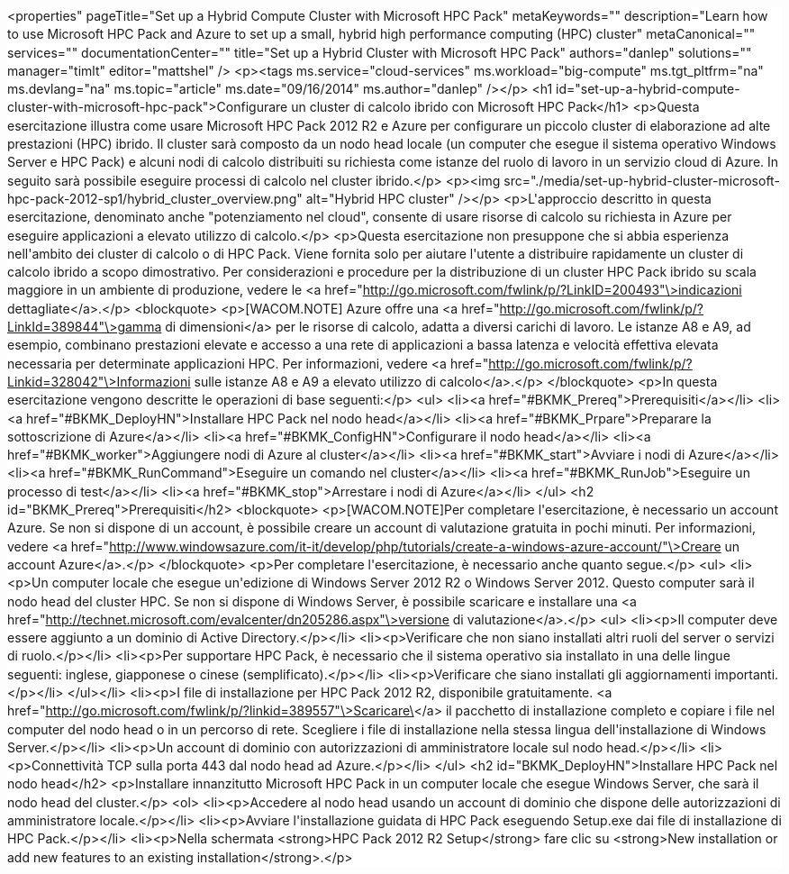 \<properties" pageTitle="Set up a Hybrid Compute Cluster with Microsoft HPC Pack" metaKeywords="" description="Learn how to use Microsoft HPC Pack and Azure to set up a small, hybrid high performance computing (HPC) cluster" metaCanonical="" services="" documentationCenter="" title="Set up a Hybrid Cluster with Microsoft HPC Pack" authors="danlep" solutions="" manager="timlt" editor="mattshel" /\> \<p\>\<tags ms.service="cloud-services" ms.workload="big-compute" ms.tgt\_pltfrm="na" ms.devlang="na" ms.topic="article" ms.date="09/16/2014" ms.author="danlep" /\>\</p\> \<h1 id="set-up-a-hybrid-compute-cluster-with-microsoft-hpc-pack"\>Configurare un cluster di calcolo ibrido con Microsoft HPC Pack\</h1\> \<p\>Questa esercitazione illustra come usare Microsoft HPC Pack 2012 R2 e Azure per configurare un piccolo cluster di elaborazione ad alte prestazioni (HPC) ibrido. Il cluster sarà composto da un nodo head locale (un computer che esegue il sistema operativo Windows Server e HPC Pack) e alcuni nodi di calcolo distribuiti su richiesta come istanze del ruolo di lavoro in un servizio cloud di Azure. In seguito sarà possibile eseguire processi di calcolo nel cluster ibrido.\</p\> \<p\>\<img src="./media/set-up-hybrid-cluster-microsoft-hpc-pack-2012-sp1/hybrid\_cluster\_overview.png" alt="Hybrid HPC cluster" /\>\</p\> \<p\>L'approccio descritto in questa esercitazione, denominato anche "potenziamento nel cloud", consente di usare risorse di calcolo su richiesta in Azure per eseguire applicazioni a elevato utilizzo di calcolo.\</p\> \<p\>Questa esercitazione non presuppone che si abbia esperienza nell'ambito dei cluster di calcolo o di HPC Pack. Viene fornita solo per aiutare l'utente a distribuire rapidamente un cluster di calcolo ibrido a scopo dimostrativo. Per considerazioni e procedure per la distribuzione di un cluster HPC Pack ibrido su scala maggiore in un ambiente di produzione, vedere le \<a href="http://go.microsoft.com/fwlink/p/?LinkID=200493"\>indicazioni dettagliate\</a\>.\</p\> \<blockquote\> \<p\>[WACOM.NOTE] Azure offre una \<a href="http://go.microsoft.com/fwlink/p/?LinkId=389844"\>gamma di dimensioni\</a\> per le risorse di calcolo, adatta a diversi carichi di lavoro. Le istanze A8 e A9, ad esempio, combinano prestazioni elevate e accesso a una rete di applicazioni a bassa latenza e velocità effettiva elevata necessaria per determinate applicazioni HPC. Per informazioni, vedere \<a href="http://go.microsoft.com/fwlink/p/?Linkid=328042"\>Informazioni sulle istanze A8 e A9 a elevato utilizzo di calcolo\</a\>.\</p\> \</blockquote\> \<p\>In questa esercitazione vengono descritte le operazioni di base seguenti:\</p\> \<ul\> \<li\>\<a href="\#BKMK\_Prereq"\>Prerequisiti\</a\>\</li\> \<li\>\<a href="\#BKMK\_DeployHN"\>Installare HPC Pack nel nodo head\</a\>\</li\> \<li\>\<a href="\#BKMK\_Prpare"\>Preparare la sottoscrizione di Azure\</a\>\</li\> \<li\>\<a href="\#BKMK\_ConfigHN"\>Configurare il nodo head\</a\>\</li\> \<li\>\<a href="\#BKMK\_worker"\>Aggiungere nodi di Azure al cluster\</a\>\</li\> \<li\>\<a href="\#BKMK\_start"\>Avviare i nodi di Azure\</a\>\</li\> \<li\>\<a href="\#BKMK\_RunCommand"\>Eseguire un comando nel cluster\</a\>\</li\> \<li\>\<a href="\#BKMK\_RunJob"\>Eseguire un processo di test\</a\>\</li\> \<li\>\<a href="\#BKMK\_stop"\>Arrestare i nodi di Azure\</a\>\</li\> \</ul\> \<h2 id="BKMK\_Prereq"\>Prerequisiti\</h2\> \<blockquote\> \<p\>[WACOM.NOTE]Per completare l'esercitazione, è necessario un account Azure. Se non si dispone di un account, è possibile creare un account di valutazione gratuita in pochi minuti. Per informazioni, vedere \<a href="http://www.windowsazure.com/it-it/develop/php/tutorials/create-a-windows-azure-account/"\>Creare un account Azure\</a\>.\</p\> \</blockquote\> \<p\>Per completare l'esercitazione, è necessario anche quanto segue.\</p\> \<ul\> \<li\>\<p\>Un computer locale che esegue un'edizione di Windows Server 2012 R2 o Windows Server 2012. Questo computer sarà il nodo head del cluster HPC. Se non si dispone di Windows Server, è possibile scaricare e installare una \<a href="http://technet.microsoft.com/evalcenter/dn205286.aspx"\>versione di valutazione\</a\>.\</p\> \<ul\> \<li\>\<p\>Il computer deve essere aggiunto a un dominio di Active Directory.\</p\>\</li\> \<li\>\<p\>Verificare che non siano installati altri ruoli del server o servizi di ruolo.\</p\>\</li\> \<li\>\<p\>Per supportare HPC Pack, è necessario che il sistema operativo sia installato in una delle lingue seguenti: inglese, giapponese o cinese (semplificato).\</p\>\</li\> \<li\>\<p\>Verificare che siano installati gli aggiornamenti importanti.\</p\>\</li\> \</ul\>\</li\> \<li\>\<p\>I file di installazione per HPC Pack 2012 R2, disponibile gratuitamente. \<a href="http://go.microsoft.com/fwlink/p/?linkid=389557"\>Scaricare\</a\> il pacchetto di installazione completo e copiare i file nel computer del nodo head o in un percorso di rete. Scegliere i file di installazione nella stessa lingua dell'installazione di Windows Server.\</p\>\</li\> \<li\>\<p\>Un account di dominio con autorizzazioni di amministratore locale sul nodo head.\</p\>\</li\> \<li\>\<p\>Connettività TCP sulla porta 443 dal nodo head ad Azure.\</p\>\</li\> \</ul\> \<h2 id="BKMK\_DeployHN"\>Installare HPC Pack nel nodo head\</h2\> \<p\>Installare innanzitutto Microsoft HPC Pack in un computer locale che esegue Windows Server, che sarà il nodo head del cluster.\</p\> \<ol\> \<li\>\<p\>Accedere al nodo head usando un account di dominio che dispone delle autorizzazioni di amministratore locale.\</p\>\</li\> \<li\>\<p\>Avviare l'installazione guidata di HPC Pack eseguendo Setup.exe dai file di installazione di HPC Pack.\</p\>\</li\> \<li\>\<p\>Nella schermata \<strong\>HPC Pack 2012 R2 Setup\</strong\> fare clic su \<strong\>New installation or add new features to an existing installation\</strong\>.\</p\>